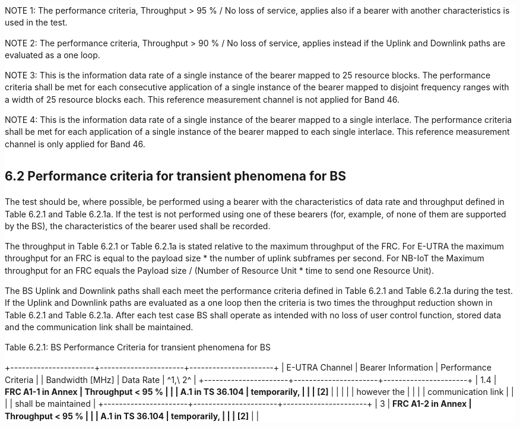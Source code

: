 NOTE 1: The performance criteria, Throughput \> 95 % / No loss of
service, applies also if a bearer with another characteristics is used
in the test.

NOTE 2: The performance criteria, Throughput \> 90 % / No loss of
service, applies instead if the Uplink and Downlink paths are evaluated
as a one loop.

NOTE 3: This is the information data rate of a single instance of the
bearer mapped to 25 resource blocks. The performance criteria shall be
met for each consecutive application of a single instance of the bearer
mapped to disjoint frequency ranges with a width of 25 resource blocks
each. This reference measurement channel is not applied for Band 46.

NOTE 4: This is the information data rate of a single instance of the
bearer mapped to a single interlace. The performance criteria shall be
met for each application of a single instance of the bearer mapped to
each single interlace. This reference measurement channel is only
applied for Band 46.

6.2 Performance criteria for transient phenomena for BS
-------------------------------------------------------

The test should be, where possible, be performed using a bearer with the
characteristics of data rate and throughput defined in Table 6.2.1 and
Table 6.2.1a. If the test is not performed using one of these bearers
(for, example, of none of them are supported by the BS), the
characteristics of the bearer used shall be recorded.

The throughput in Table 6.2.1 or Table 6.2.1a is stated relative to the
maximum throughput of the FRC. For E-UTRA the maximum throughput for an
FRC is equal to the payload size \* the number of uplink subframes per
second. For NB-IoT the Maximum throughput for an FRC equals the Payload
size / (Number of Resource Unit \* time to send one Resource Unit).

The BS Uplink and Downlink paths shall each meet the performance
criteria defined in Table 6.2.1 and Table 6.2.1a during the test. If the
Uplink and Downlink paths are evaluated as a one loop then the criteria
is two times the throughput reduction shown in Table 6.2.1 and Table
6.2.1a. After each test case BS shall operate as intended with no loss
of user control function, stored data and the communication link shall
be maintained.

Table 6.2.1: BS Performance Criteria for transient phenomena for BS

+----------------------+----------------------+----------------------+
| E-UTRA Channel       | Bearer Information   | Performance Criteria |
| Bandwidth \[MHz\]    | Data Rate            | ^1,\ 2^              |
+----------------------+----------------------+----------------------+
| 1.4                  | **FRC A1-1 in Annex  | Throughput \< 95 %   |
|                      | A.1 in TS 36.104     | temporarily,         |
|                      | \[2\]**              |                      |
|                      |                      | however the          |
|                      |                      | communication link   |
|                      |                      | shall be maintained  |
+----------------------+----------------------+----------------------+
| 3                    | **FRC A1-2 in Annex  | Throughput \< 95 %   |
|                      | A.1 in TS 36.104     | temporarily,         |
|                      | \[2\]**              |                      |